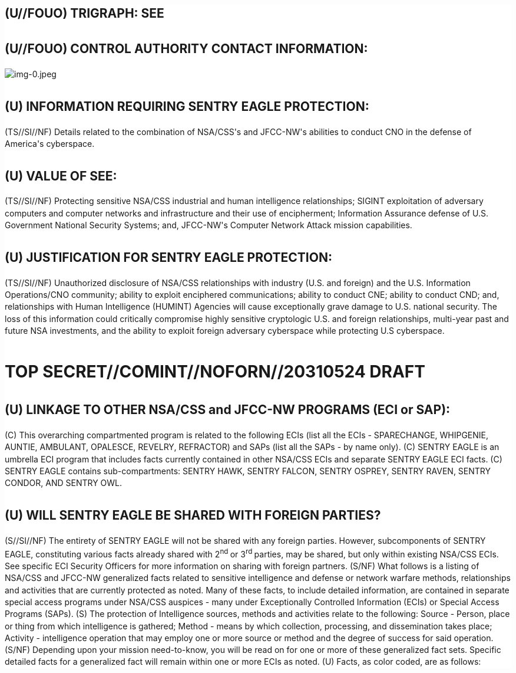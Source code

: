 ## (U//FOUO) TRIGRAPH: SEE

## (U//FOUO) CONTROL AUTHORITY CONTACT INFORMATION:

![img-0.jpeg](img-0.jpeg)

## (U) INFORMATION REQUIRING SENTRY EAGLE PROTECTION:

(TS//SI//NF) Details related to the combination of NSA/CSS's and JFCC-NW's abilities to conduct CNO in the defense of America's cyberspace.

## (U) VALUE OF SEE:

(TS//SI//NF) Protecting sensitive NSA/CSS industrial and human intelligence relationships; SIGINT exploitation of adversary computers and computer networks and infrastructure and their use of encipherment; Information Assurance defense of U.S. Government National Security Systems; and, JFCC-NW's Computer Network Attack mission capabilities.

## (U) JUSTIFICATION FOR SENTRY EAGLE PROTECTION:

(TS//SI//NF) Unauthorized disclosure of NSA/CSS relationships with industry (U.S. and foreign) and the U.S. Information Operations/CNO community; ability to exploit enciphered communications; ability to conduct CNE; ability to conduct CND; and, relationships with Human Intelligence (HUMINT) Agencies will cause exceptionally grave damage to U.S. national security. The loss of this information could critically compromise highly sensitive cryptologic U.S. and foreign relationships, multi-year past and future NSA investments, and the ability to exploit foreign adversary cyberspace while protecting U.S cyberspace.
# TOP SECRET//COMINT//NOFORN//20310524 DRAFT 

## (U) LINKAGE TO OTHER NSA/CSS and JFCC-NW PROGRAMS (ECI or SAP):

(C) This overarching compartmented program is related to the following ECIs (list all the ECIs - SPARECHANGE, WHIPGENIE, AUNTIE, AMBULANT, OPALESCE, REVELRY, REFRACTOR) and SAPs (list all the SAPs - by name only).
(C) SENTRY EAGLE is an umbrella ECI program that includes facts currently contained in other NSA/CSS ECIs and separate SENTRY EAGLE ECI facts.
(C) SENTRY EAGLE contains sub-compartments: SENTRY HAWK, SENTRY FALCON, SENTRY OSPREY, SENTRY RAVEN, SENTRY CONDOR, AND SENTRY OWL.

## (U) WILL SENTRY EAGLE BE SHARED WITH FOREIGN PARTIES?

(S//SI//NF) The entirety of SENTRY EAGLE will not be shared with any foreign parties. However, subcomponents of SENTRY EAGLE, constituting various facts already shared with $2^{\text {nd }}$ or $3^{\text {rd }}$ parties, may be shared, but only within existing NSA/CSS ECIs. See specific ECI Security Officers for more information on sharing with foreign partners.
(S/NF) What follows is a listing of NSA/CSS and JFCC-NW generalized facts related to sensitive intelligence and defense or network warfare methods, relationships and activities that are currently protected as noted. Many of these facts, to include detailed information, are contained in separate special access programs under NSA/CSS auspices - many under Exceptionally Controlled Information (ECIs) or Special Access Programs (SAPs).
(S) The protection of Intelligence sources, methods and activities relate to the following: Source - Person, place or thing from which intelligence is gathered; Method - means by which collection, processing, and dissemination takes place; Activity - intelligence operation that may employ one or more source or method and the degree of success for said operation.
(S/NF) Depending upon your mission need-to-know, you will be read on for one or more of these generalized fact sets. Specific detailed facts for a generalized fact will remain within one or more ECIs as noted.
(U) Facts, as color coded, are as follows: